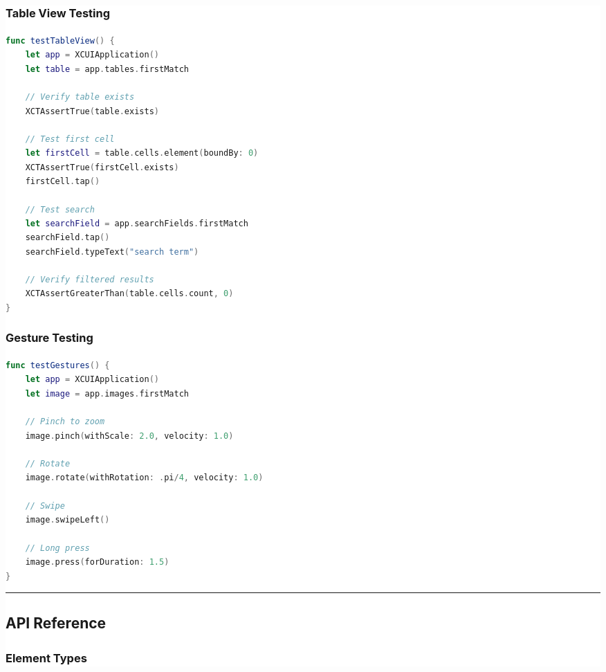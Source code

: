 
### Table View Testing

```swift
func testTableView() {
    let app = XCUIApplication()
    let table = app.tables.firstMatch
    
    // Verify table exists
    XCTAssertTrue(table.exists)
    
    // Test first cell
    let firstCell = table.cells.element(boundBy: 0)
    XCTAssertTrue(firstCell.exists)
    firstCell.tap()
    
    // Test search
    let searchField = app.searchFields.firstMatch
    searchField.tap()
    searchField.typeText("search term")
    
    // Verify filtered results
    XCTAssertGreaterThan(table.cells.count, 0)
}
```

### Gesture Testing

```swift
func testGestures() {
    let app = XCUIApplication()
    let image = app.images.firstMatch
    
    // Pinch to zoom
    image.pinch(withScale: 2.0, velocity: 1.0)
    
    // Rotate
    image.rotate(withRotation: .pi/4, velocity: 1.0)
    
    // Swipe
    image.swipeLeft()
    
    // Long press
    image.press(forDuration: 1.5)
}
```

---

## API Reference

### Element Types
